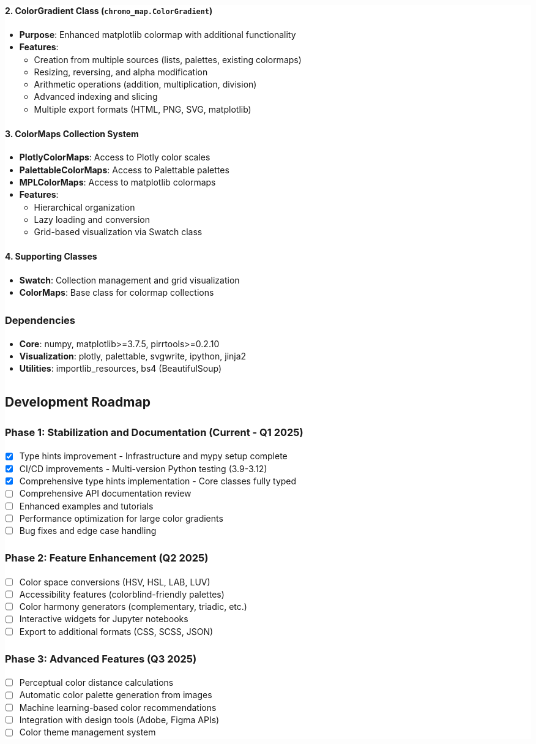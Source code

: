 #### 2. ColorGradient Class (`chromo_map.ColorGradient`)
- **Purpose**: Enhanced matplotlib colormap with additional functionality
- **Features**:
  - Creation from multiple sources (lists, palettes, existing colormaps)
  - Resizing, reversing, and alpha modification
  - Arithmetic operations (addition, multiplication, division)
  - Advanced indexing and slicing
  - Multiple export formats (HTML, PNG, SVG, matplotlib)

#### 3. ColorMaps Collection System
- **PlotlyColorMaps**: Access to Plotly color scales
- **PalettableColorMaps**: Access to Palettable palettes
- **MPLColorMaps**: Access to matplotlib colormaps
- **Features**:
  - Hierarchical organization
  - Lazy loading and conversion
  - Grid-based visualization via Swatch class

#### 4. Supporting Classes
- **Swatch**: Collection management and grid visualization
- **ColorMaps**: Base class for colormap collections

### Dependencies
- **Core**: numpy, matplotlib>=3.7.5, pirrtools>=0.2.10
- **Visualization**: plotly, palettable, svgwrite, ipython, jinja2
- **Utilities**: importlib_resources, bs4 (BeautifulSoup)

## Development Roadmap

### Phase 1: Stabilization and Documentation (Current - Q1 2025)
- [x] Type hints improvement - Infrastructure and mypy setup complete
- [x] CI/CD improvements - Multi-version Python testing (3.9-3.12)
- [x] Comprehensive type hints implementation - Core classes fully typed
- [ ] Comprehensive API documentation review
- [ ] Enhanced examples and tutorials
- [ ] Performance optimization for large color gradients
- [ ] Bug fixes and edge case handling

### Phase 2: Feature Enhancement (Q2 2025)
- [ ] Color space conversions (HSV, HSL, LAB, LUV)
- [ ] Accessibility features (colorblind-friendly palettes)
- [ ] Color harmony generators (complementary, triadic, etc.)
- [ ] Interactive widgets for Jupyter notebooks
- [ ] Export to additional formats (CSS, SCSS, JSON)

### Phase 3: Advanced Features (Q3 2025)
- [ ] Perceptual color distance calculations
- [ ] Automatic color palette generation from images
- [ ] Machine learning-based color recommendations
- [ ] Integration with design tools (Adobe, Figma APIs)
- [ ] Color theme management system
